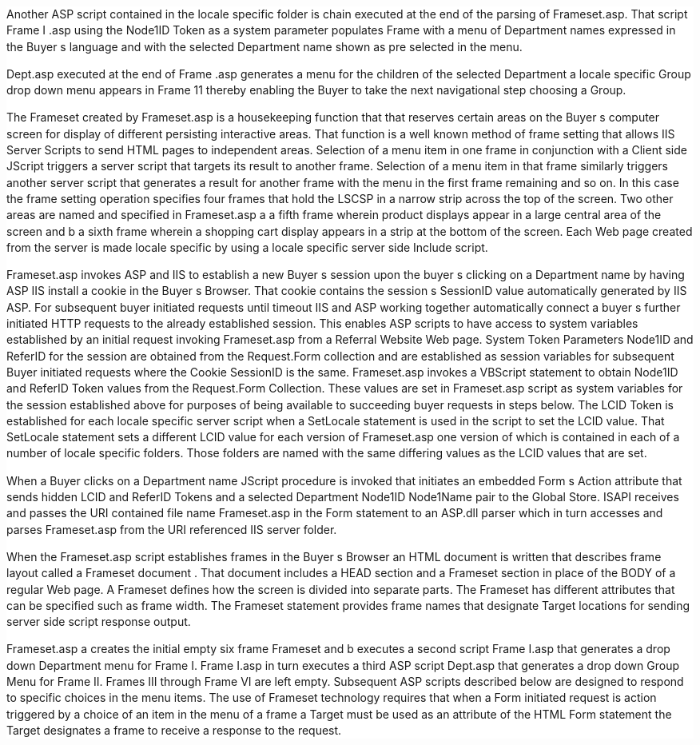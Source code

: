 Another ASP script contained in the locale specific folder is chain executed at the end of the parsing of Frameset.asp. That script Frame I .asp using the Node1ID Token as a system parameter populates Frame with a menu of Department names expressed in the Buyer s language and with the selected Department name shown as pre selected in the menu.

Dept.asp executed at the end of Frame .asp generates a menu for the children of the selected Department a locale specific Group drop down menu appears in Frame 11 thereby enabling the Buyer to take the next navigational step choosing a Group.

The Frameset created by Frameset.asp is a housekeeping function that that reserves certain areas on the Buyer s computer screen for display of different persisting interactive areas. That function is a well known method of frame setting that allows IIS Server Scripts to send HTML pages to independent areas. Selection of a menu item in one frame in conjunction with a Client side JScript triggers a server script that targets its result to another frame. Selection of a menu item in that frame similarly triggers another server script that generates a result for another frame with the menu in the first frame remaining and so on. In this case the frame setting operation specifies four frames that hold the LSCSP in a narrow strip across the top of the screen. Two other areas are named and specified in Frameset.asp a a fifth frame wherein product displays appear in a large central area of the screen and b a sixth frame wherein a shopping cart display appears in a strip at the bottom of the screen. Each Web page created from the server is made locale specific by using a locale specific server side Include script.

Frameset.asp invokes ASP and IIS to establish a new Buyer s session upon the buyer s clicking on a Department name by having ASP IIS install a cookie in the Buyer s Browser. That cookie contains the session s SessionID value automatically generated by IIS ASP. For subsequent buyer initiated requests until timeout IIS and ASP working together automatically connect a buyer s further initiated HTTP requests to the already established session. This enables ASP scripts to have access to system variables established by an initial request invoking Frameset.asp from a Referral Website Web page. System Token Parameters Node1ID and ReferID for the session are obtained from the Request.Form collection and are established as session variables for subsequent Buyer initiated requests where the Cookie SessionID is the same. Frameset.asp invokes a VBScript statement to obtain Node1ID and ReferID Token values from the Request.Form Collection. These values are set in Frameset.asp script as system variables for the session established above for purposes of being available to succeeding buyer requests in steps below. The LCID Token is established for each locale specific server script when a SetLocale statement is used in the script to set the LCID value. That SetLocale statement sets a different LCID value for each version of Frameset.asp one version of which is contained in each of a number of locale specific folders. Those folders are named with the same differing values as the LCID values that are set.

When a Buyer clicks on a Department name JScript procedure is invoked that initiates an embedded Form s Action attribute that sends hidden LCID and ReferID Tokens and a selected Department Node1ID Node1Name pair to the Global Store. ISAPI receives and passes the URI contained file name Frameset.asp in the Form statement to an ASP.dll parser which in turn accesses and parses Frameset.asp from the URI referenced IIS server folder.

When the Frameset.asp script establishes frames in the Buyer s Browser an HTML document is written that describes frame layout called a Frameset document . That document includes a HEAD section and a Frameset section in place of the BODY of a regular Web page. A Frameset defines how the screen is divided into separate parts. The Frameset has different attributes that can be specified such as frame width. The Frameset statement provides frame names that designate Target locations for sending server side script response output.

Frameset.asp a creates the initial empty six frame Frameset and b executes a second script Frame I.asp that generates a drop down Department menu for Frame I. Frame I.asp in turn executes a third ASP script Dept.asp that generates a drop down Group Menu for Frame II. Frames III through Frame VI are left empty. Subsequent ASP scripts described below are designed to respond to specific choices in the menu items. The use of Frameset technology requires that when a Form initiated request is action triggered by a choice of an item in the menu of a frame a Target must be used as an attribute of the HTML Form statement the Target designates a frame to receive a response to the request.
